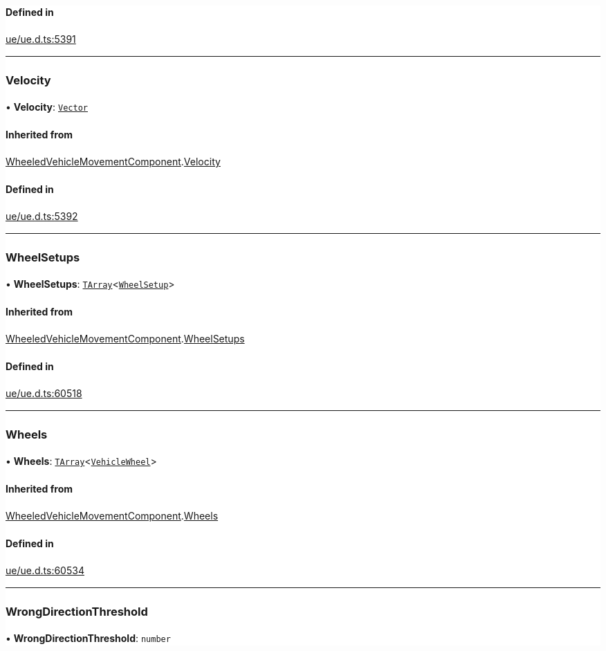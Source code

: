 #### Defined in

[ue/ue.d.ts:5391](https://github.com/YugMetaverse/yug_typings/blob/b7d9b19/ue/ue.d.ts#L5391)

___

### Velocity

• **Velocity**: [`Vector`](ue_ue_s.Vector.md)

#### Inherited from

[WheeledVehicleMovementComponent](ue_ue.WheeledVehicleMovementComponent.md).[Velocity](ue_ue.WheeledVehicleMovementComponent.md#velocity)

#### Defined in

[ue/ue.d.ts:5392](https://github.com/YugMetaverse/yug_typings/blob/b7d9b19/ue/ue.d.ts#L5392)

___

### WheelSetups

• **WheelSetups**: [`TArray`](../interfaces/ue_puerts.TArray.md)<[`WheelSetup`](ue_ue.WheelSetup.md)\>

#### Inherited from

[WheeledVehicleMovementComponent](ue_ue.WheeledVehicleMovementComponent.md).[WheelSetups](ue_ue.WheeledVehicleMovementComponent.md#wheelsetups)

#### Defined in

[ue/ue.d.ts:60518](https://github.com/YugMetaverse/yug_typings/blob/b7d9b19/ue/ue.d.ts#L60518)

___

### Wheels

• **Wheels**: [`TArray`](../interfaces/ue_puerts.TArray.md)<[`VehicleWheel`](ue_ue.VehicleWheel.md)\>

#### Inherited from

[WheeledVehicleMovementComponent](ue_ue.WheeledVehicleMovementComponent.md).[Wheels](ue_ue.WheeledVehicleMovementComponent.md#wheels)

#### Defined in

[ue/ue.d.ts:60534](https://github.com/YugMetaverse/yug_typings/blob/b7d9b19/ue/ue.d.ts#L60534)

___

### WrongDirectionThreshold

• **WrongDirectionThreshold**: `number`
